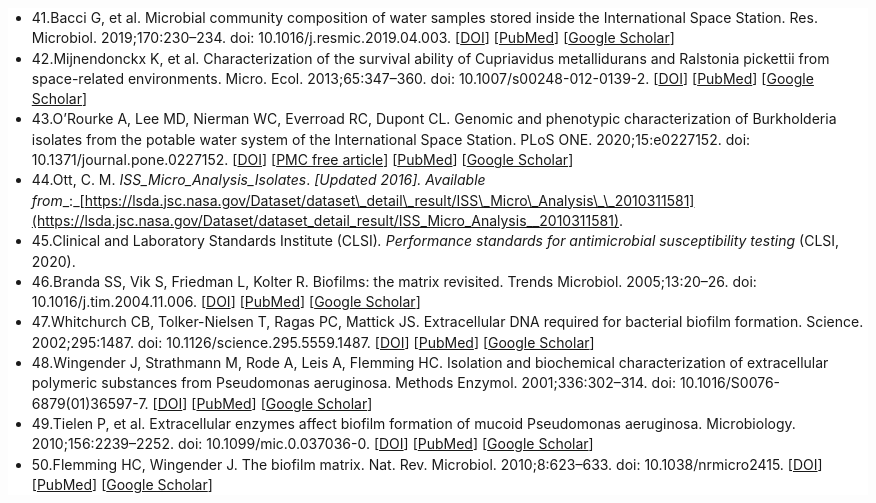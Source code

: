 *   41.Bacci G, et al. Microbial community composition of water samples stored inside the International Space Station. Res. Microbiol. 2019;170:230–234. doi: 10.1016/j.resmic.2019.04.003. \[[DOI](https://doi.org/10.1016/j.resmic.2019.04.003)\] \[[PubMed](https://pubmed.ncbi.nlm.nih.gov/31075387/)\] \[[Google Scholar](https://scholar.google.com/scholar_lookup?journal=Res.%20Microbiol.&title=Microbial%20community%20composition%20of%20water%20samples%20stored%20inside%20the%20International%20Space%20Station&author=G%20Bacci&volume=170&publication_year=2019&pages=230-234&pmid=31075387&doi=10.1016/j.resmic.2019.04.003&)\]
*   42.Mijnendonckx K, et al. Characterization of the survival ability of Cupriavidus metallidurans and Ralstonia pickettii from space-related environments. Micro. Ecol. 2013;65:347–360. doi: 10.1007/s00248-012-0139-2. \[[DOI](https://doi.org/10.1007/s00248-012-0139-2)\] \[[PubMed](https://pubmed.ncbi.nlm.nih.gov/23212653/)\] \[[Google Scholar](https://scholar.google.com/scholar_lookup?journal=Micro.%20Ecol.&title=Characterization%20of%20the%20survival%20ability%20of%20Cupriavidus%20metallidurans%20and%20Ralstonia%20pickettii%20from%20space-related%20environments&author=K%20Mijnendonckx&volume=65&publication_year=2013&pages=347-360&pmid=23212653&doi=10.1007/s00248-012-0139-2&)\]
*   43.O’Rourke A, Lee MD, Nierman WC, Everroad RC, Dupont CL. Genomic and phenotypic characterization of Burkholderia isolates from the potable water system of the International Space Station. PLoS ONE. 2020;15:e0227152. doi: 10.1371/journal.pone.0227152. \[[DOI](https://doi.org/10.1371/journal.pone.0227152)\] \[[PMC free article](https://www.ncbi.nlm.nih.gov/articles/PMC7029842/)\] \[[PubMed](https://pubmed.ncbi.nlm.nih.gov/32074104/)\] \[[Google Scholar](https://scholar.google.com/scholar_lookup?journal=PLoS%20ONE&title=Genomic%20and%20phenotypic%20characterization%20of%20Burkholderia%20isolates%20from%20the%20potable%20water%20system%20of%20the%20International%20Space%20Station&author=A%20O%E2%80%99Rourke&author=MD%20Lee&author=WC%20Nierman&author=RC%20Everroad&author=CL%20Dupont&volume=15&publication_year=2020&pages=e0227152&pmid=32074104&doi=10.1371/journal.pone.0227152&)\]
*   44.Ott, C. M. _ISS\_Micro\_Analysis\_Isolates_. _\[Updated 2016\]. Available from__:_[https://lsda.jsc.nasa.gov/Dataset/dataset\_detail\_result/ISS\_Micro\_Analysis\_\_2010311581](https://lsda.jsc.nasa.gov/Dataset/dataset_detail_result/ISS_Micro_Analysis__2010311581).
*   45.Clinical and Laboratory Standards Institute (CLSI)_. Performance standards for antimicrobial susceptibility testing_ (CLSI, 2020).
*   46.Branda SS, Vik S, Friedman L, Kolter R. Biofilms: the matrix revisited. Trends Microbiol. 2005;13:20–26. doi: 10.1016/j.tim.2004.11.006. \[[DOI](https://doi.org/10.1016/j.tim.2004.11.006)\] \[[PubMed](https://pubmed.ncbi.nlm.nih.gov/15639628/)\] \[[Google Scholar](https://scholar.google.com/scholar_lookup?journal=Trends%20Microbiol.&title=Biofilms:%20the%20matrix%20revisited&author=SS%20Branda&author=S%20Vik&author=L%20Friedman&author=R%20Kolter&volume=13&publication_year=2005&pages=20-26&pmid=15639628&doi=10.1016/j.tim.2004.11.006&)\]
*   47.Whitchurch CB, Tolker-Nielsen T, Ragas PC, Mattick JS. Extracellular DNA required for bacterial biofilm formation. Science. 2002;295:1487. doi: 10.1126/science.295.5559.1487. \[[DOI](https://doi.org/10.1126/science.295.5559.1487)\] \[[PubMed](https://pubmed.ncbi.nlm.nih.gov/11859186/)\] \[[Google Scholar](https://scholar.google.com/scholar_lookup?journal=Science&title=Extracellular%20DNA%20required%20for%20bacterial%20biofilm%20formation&author=CB%20Whitchurch&author=T%20Tolker-Nielsen&author=PC%20Ragas&author=JS%20Mattick&volume=295&publication_year=2002&pages=1487&pmid=11859186&doi=10.1126/science.295.5559.1487&)\]
*   48.Wingender J, Strathmann M, Rode A, Leis A, Flemming HC. Isolation and biochemical characterization of extracellular polymeric substances from Pseudomonas aeruginosa. Methods Enzymol. 2001;336:302–314. doi: 10.1016/S0076-6879(01)36597-7. \[[DOI](https://doi.org/10.1016/S0076-6879\(01\)36597-7)\] \[[PubMed](https://pubmed.ncbi.nlm.nih.gov/11398408/)\] \[[Google Scholar](https://scholar.google.com/scholar_lookup?journal=Methods%20Enzymol.&title=Isolation%20and%20biochemical%20characterization%20of%20extracellular%20polymeric%20substances%20from%20Pseudomonas%20aeruginosa&author=J%20Wingender&author=M%20Strathmann&author=A%20Rode&author=A%20Leis&author=HC%20Flemming&volume=336&publication_year=2001&pages=302-314&pmid=11398408&doi=10.1016/S0076-6879\(01\)36597-7&)\]
*   49.Tielen P, et al. Extracellular enzymes affect biofilm formation of mucoid Pseudomonas aeruginosa. Microbiology. 2010;156:2239–2252. doi: 10.1099/mic.0.037036-0. \[[DOI](https://doi.org/10.1099/mic.0.037036-0)\] \[[PubMed](https://pubmed.ncbi.nlm.nih.gov/20360178/)\] \[[Google Scholar](https://scholar.google.com/scholar_lookup?journal=Microbiology&title=Extracellular%20enzymes%20affect%20biofilm%20formation%20of%20mucoid%20Pseudomonas%20aeruginosa&author=P%20Tielen&volume=156&publication_year=2010&pages=2239-2252&pmid=20360178&doi=10.1099/mic.0.037036-0&)\]
*   50.Flemming HC, Wingender J. The biofilm matrix. Nat. Rev. Microbiol. 2010;8:623–633. doi: 10.1038/nrmicro2415. \[[DOI](https://doi.org/10.1038/nrmicro2415)\] \[[PubMed](https://pubmed.ncbi.nlm.nih.gov/20676145/)\] \[[Google Scholar](https://scholar.google.com/scholar_lookup?journal=Nat.%20Rev.%20Microbiol.&title=The%20biofilm%20matrix&author=HC%20Flemming&author=J%20Wingender&volume=8&publication_year=2010&pages=623-633&pmid=20676145&doi=10.1038/nrmicro2415&)\]
